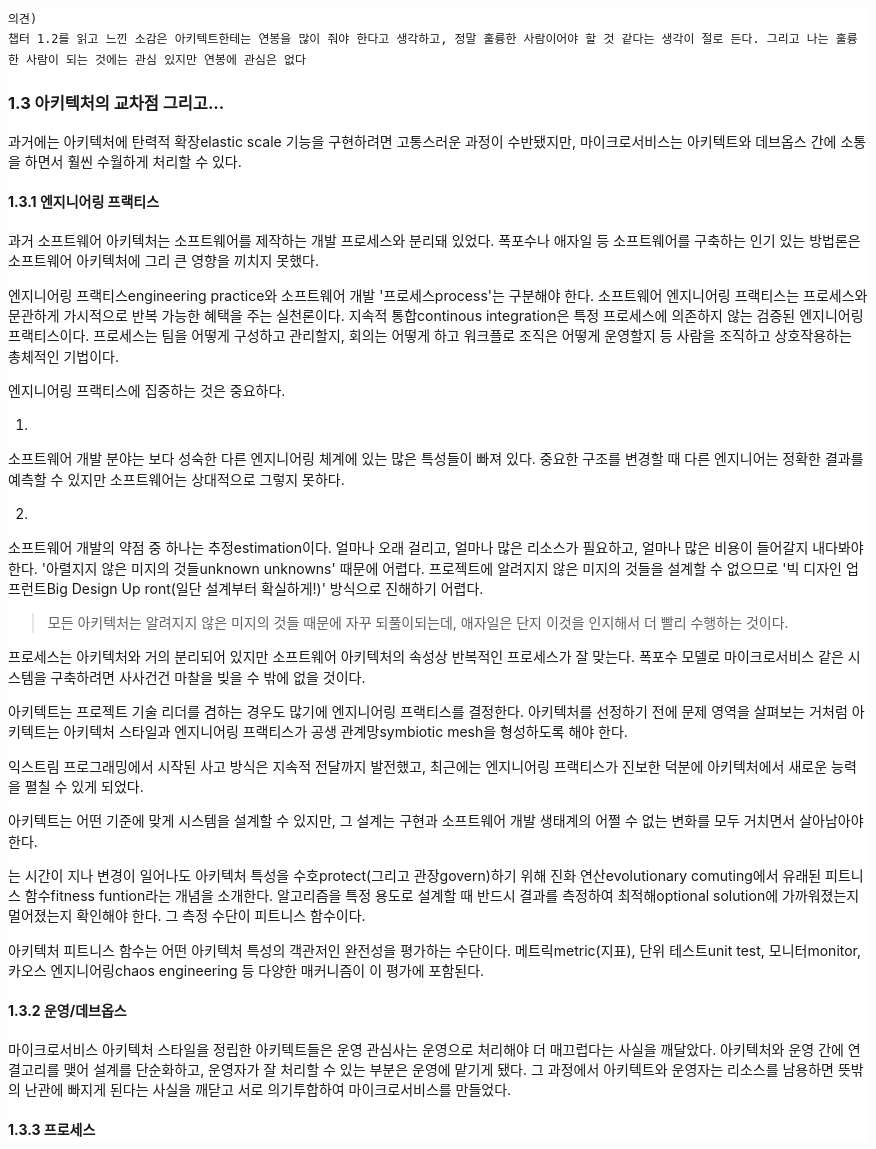```
의견)
챕터 1.2를 읽고 느낀 소감은 아키텍트한테는 연봉을 많이 줘야 한다고 생각하고, 정말 훌륭한 사람이어야 할 것 같다는 생각이 절로 든다. 그리고 나는 훌륭한 사람이 되는 것에는 관심 있지만 연봉에 관심은 없다
```

### 1.3 아키텍처의 교차점 그리고...

과거에는 아키텍처에 탄력적 확장elastic scale 기능을 구현하려면 고통스러운 과정이 수반됐지만, 마이크로서비스는 아키텍트와 데브옵스 간에 소통을 하면서 훨씬 수월하게 처리할 수 있다.

#### 1.3.1 엔지니어링 프랙티스

과거 소프트웨어 아키텍처는 소프트웨어를 제작하는 개발 프로세스와 분리돼 있었다. 폭포수나 애자일 등 소프트웨어를 구축하는 인기 있는 방법론은 소프트웨어 아키텍처에 그리 큰 영향을 끼치지 못했다.

엔지니어링 프랙티스engineering practice와 소프트웨어 개발 '프로세스process'는 구분해야 한다.
소프트웨어 엔지니어링 프랙티스는 프로세스와 문관하게 가시적으로 반복 가능한 혜택을 주는 실천론이다. 지속적 통합continous integration은 특정 프로세스에 의존하지 않는 검증된 엔지니어링 프랙티스이다.
프로세스는 팀을 어떻게 구성하고 관리할지, 회의는 어떻게 하고 워크플로 조직은 어떻게 운영할지 등 사람을 조직하고 상호작용하는 총체적인 기법이다.

엔지니어링 프랙티스에 집중하는 것은 중요하다.

1.
소프트웨어 개발 분야는 보다 성숙한 다른 엔지니어링 체계에 있는 많은 특성들이 빠져 있다. 중요한 구조를 변경할 때 다른 엔지니어는 정확한 결과를 예측할 수 있지만 소프트웨어는 상대적으로 그렇지 못하다.

2.
소프트웨어 개발의 약점 중 하나는 추정estimation이다. 얼마나 오래 걸리고, 얼마나 많은 리소스가 필요하고, 얼마나 많은 비용이 들어갈지 내다봐야 한다. '아렬지지 않은 미지의 것들unknown unknowns' 때문에 어렵다.
프로젝트에 알려지지 않은 미지의 것들을 설계할 수 없으므로 '빅 디자인 업 프런트Big Design Up ront(일단 설계부터 확실하게!)' 방식으로 진해하기 어렵다.

> 모든 아키텍처는 알려지지 않은 미지의 것들 때문에 자꾸 되풀이되는데, 애자일은 단지 이것을 인지해서 더 빨리 수행하는 것이다.

프로세스는 아키텍처와 거의 분리되어 있지만 소프트웨어 아키텍처의 속성상 반복적인 프로세스가 잘 맞는다. 폭포수 모델로 마이크로서비스 같은 시스템을 구축하려면 사사건건 마찰을 빚을 수 밖에 없을 것이다.

아키텍트는 프로젝트 기술 리더를 겸하는 경우도 많기에 엔지니어링 프랙티스를 결정한다. 아키텍처를 선정하기 전에 문제 영역을 살펴보는 거처럼 아키텍트는 아키텍처 스타일과 엔지니어링 프랙티스가 공생 관계망symbiotic mesh을 형성하도록 해야 한다.

익스트림 프로그래밍에서 시작된 사고 방식은 지속적 전달까지 발전했고, 최근에는 엔지니어링 프랙티스가 진보한 덕분에 아키텍처에서 새로운 능력을 펼칠 수 있게 되었다.

아키텍트는 어떤 기준에 맞게 시스템을 설계할 수 있지만, 그 설계는 구현과 소프트웨어 개발 생태계의 어쩔 수 없는 변화를 모두 거치면서 살아남아야 한다.

<Building Evolutionary Architectures>는 시간이 지나 변경이 일어나도 아키텍처 특성을 수호protect(그리고 관장govern)하기 위해 진화 연산evolutionary comuting에서 유래된 피트니스 함수fitness funtion라는 개념을 소개한다. 알고리즘을 특정 용도로 설계할 때 반드시 결과를 측정하여 최적해optional solution에 가까워졌는지 멀어졌는지 확인해야 한다. 그 측정 수단이 피트니스 함수이다.

아키텍처 피트니스 함수는 어떤 아키텍처 특성의 객관저인 완전성을 평가하는 수단이다. 메트릭metric(지표), 단위 테스트unit test, 모니터monitor, 카오스 엔지니어링chaos engineering 등 다양한 매커니즘이 이 평가에 포함된다.

#### 1.3.2 운영/데브옵스

마이크로서비스 아키텍처 스타일을 정립한 아키텍트들은 운영 관심사는 운영으로 처리해야 더 매끄럽다는 사실을 깨달았다. 아키텍처와 운영 간에 연결고리를 맺어 설계를 단순화하고, 운영자가 잘 처리할 수 있는 부분은 운영에 맡기게 됐다. 그 과정에서 아키텍트와 운영자는 리소스를 남용하면 뜻밖의 난관에 빠지게 된다는 사실을 깨닫고 서로 의기투합하여 마이크로서비스를 만들었다.

#### 1.3.3 프로세스
